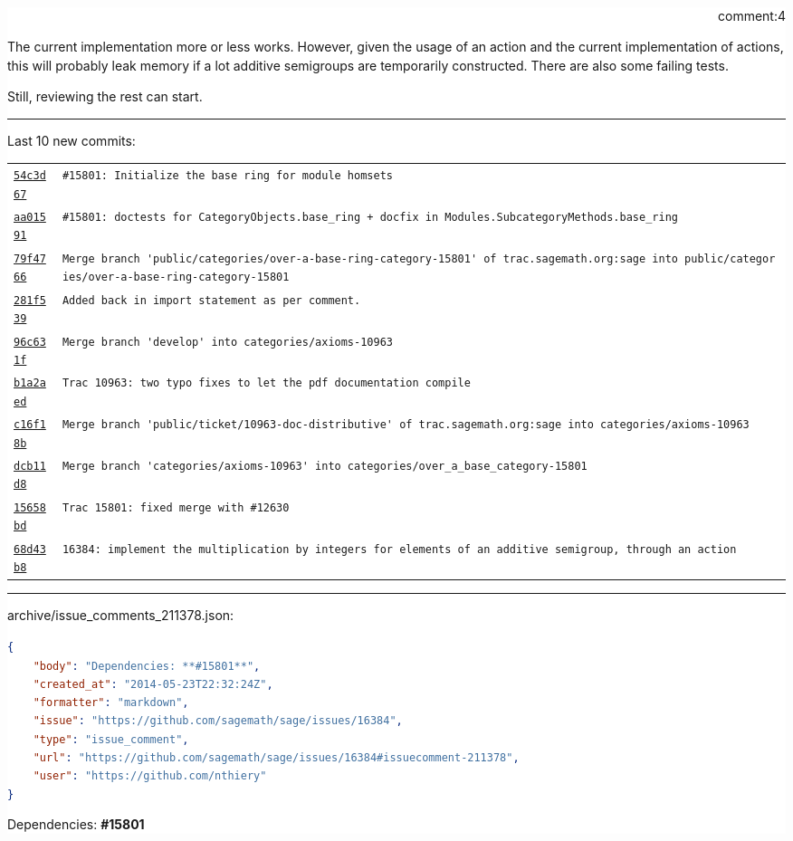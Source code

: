 <div id="comment:4" align="right">comment:4</div>

The current implementation more or less works. However, given the usage of an action and the current implementation of actions, this will probably leak memory if a lot additive semigroups are temporarily constructed. There are also some failing tests.

Still, reviewing the rest can start.

---
Last 10 new commits:
<table><tr><td><a href="https://github.com/sagemath/sagetrac-mirror/commit/54c3d67befc2a991380f86ce3cc0836899d97cb4"><code>54c3d67</code></a></td><td><code>#15801: Initialize the base ring for module homsets</code></td></tr><tr><td><a href="https://github.com/sagemath/sagetrac-mirror/commit/aa0159142f58b1feb9f2462aec4cc24a806165b3"><code>aa01591</code></a></td><td><code>#15801: doctests for CategoryObjects.base_ring + docfix in Modules.SubcategoryMethods.base_ring</code></td></tr><tr><td><a href="https://github.com/sagemath/sagetrac-mirror/commit/79f476698d8658ca8649ab765de00995c24f5455"><code>79f4766</code></a></td><td><code>Merge branch 'public/categories/over-a-base-ring-category-15801' of trac.sagemath.org:sage into public/categories/over-a-base-ring-category-15801</code></td></tr><tr><td><a href="https://github.com/sagemath/sagetrac-mirror/commit/281f5392e81e98d835ddf249325e66c1c36a08cc"><code>281f539</code></a></td><td><code>Added back in import statement as per comment.</code></td></tr><tr><td><a href="https://github.com/sagemath/sagetrac-mirror/commit/96c631f536a20733a80e74fba45fecd5d98f6fd5"><code>96c631f</code></a></td><td><code>Merge branch 'develop' into categories/axioms-10963</code></td></tr><tr><td><a href="https://github.com/sagemath/sagetrac-mirror/commit/b1a2aede666273d01405811aad2c6338a06c0330"><code>b1a2aed</code></a></td><td><code>Trac 10963: two typo fixes to let the pdf documentation compile</code></td></tr><tr><td><a href="https://github.com/sagemath/sagetrac-mirror/commit/c16f18b56c2b5470088bbcf110ddbb15be6caf0c"><code>c16f18b</code></a></td><td><code>Merge branch 'public/ticket/10963-doc-distributive' of trac.sagemath.org:sage into categories/axioms-10963</code></td></tr><tr><td><a href="https://github.com/sagemath/sagetrac-mirror/commit/dcb11d850530d23e1d8867daa84ade0e04d7ce15"><code>dcb11d8</code></a></td><td><code>Merge branch 'categories/axioms-10963' into categories/over_a_base_category-15801</code></td></tr><tr><td><a href="https://github.com/sagemath/sagetrac-mirror/commit/15658bd13f22b874423f62b8e6e6fb4d4f7b56ec"><code>15658bd</code></a></td><td><code>Trac 15801: fixed merge with #12630</code></td></tr><tr><td><a href="https://github.com/sagemath/sagetrac-mirror/commit/68d43b83000550b26ae1dcf2ee9f8e127f16fde2"><code>68d43b8</code></a></td><td><code>16384: implement the multiplication by integers for elements of an additive semigroup, through an action</code></td></tr></table>




---

archive/issue_comments_211378.json:
```json
{
    "body": "Dependencies: **#15801**",
    "created_at": "2014-05-23T22:32:24Z",
    "formatter": "markdown",
    "issue": "https://github.com/sagemath/sage/issues/16384",
    "type": "issue_comment",
    "url": "https://github.com/sagemath/sage/issues/16384#issuecomment-211378",
    "user": "https://github.com/nthiery"
}
```

Dependencies: **#15801**
